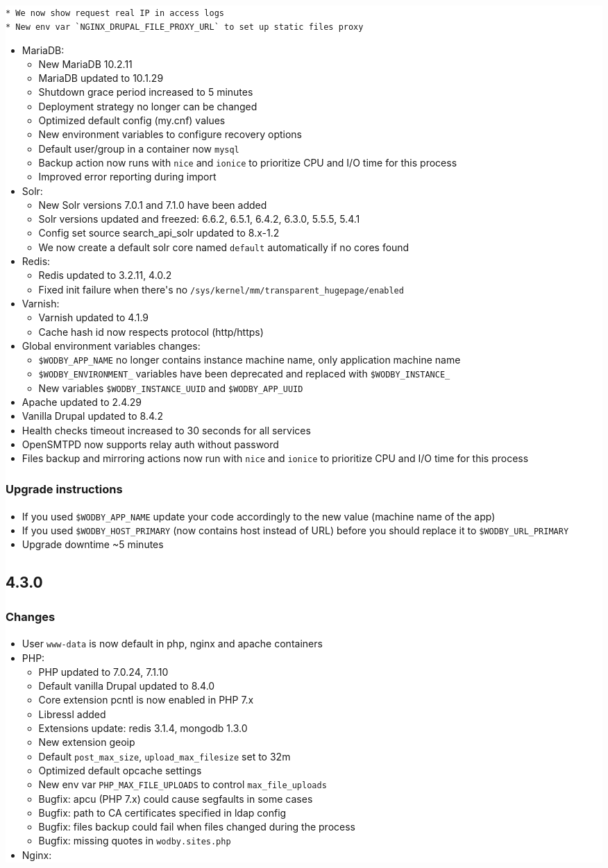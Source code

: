     * We now show request real IP in access logs
    * New env var `NGINX_DRUPAL_FILE_PROXY_URL` to set up static files proxy
* MariaDB:
    * New MariaDB 10.2.11
    * MariaDB updated to 10.1.29
    * Shutdown grace period increased to 5 minutes
    * Deployment strategy no longer can be changed
    * Optimized default config (my.cnf) values
    * New environment variables to configure recovery options
    * Default user/group in a container now `mysql`
    * Backup action now runs with `nice` and `ionice` to prioritize CPU and I/O time for this process
    * Improved error reporting during import
* Solr:
    * New Solr versions 7.0.1 and 7.1.0 have been added
    * Solr versions updated and freezed: 6.6.2, 6.5.1, 6.4.2, 6.3.0, 5.5.5, 5.4.1
    * Config set source search_api_solr updated to 8.x-1.2
    * We now create a default solr core named `default` automatically if no cores found
* Redis:
    * Redis updated to 3.2.11, 4.0.2
    * Fixed init failure when there's no `/sys/kernel/mm/transparent_hugepage/enabled`
* Varnish:
    * Varnish updated to 4.1.9
    * Cache hash id now respects protocol (http/https)
* Global environment variables changes:
    * `$WODBY_APP_NAME` no longer contains instance machine name, only application machine name
    * `$WODBY_ENVIRONMENT_` variables have been deprecated and replaced with `$WODBY_INSTANCE_`
    * New variables `$WODBY_INSTANCE_UUID` and `$WODBY_APP_UUID`
* Apache updated to 2.4.29
* Vanilla Drupal updated to 8.4.2
* Health checks timeout increased to 30 seconds for all services
* OpenSMTPD now supports relay auth without password
* Files backup and mirroring actions now run with `nice` and `ionice` to prioritize CPU and I/O time for this process

### Upgrade instructions

* If you used `$WODBY_APP_NAME` update your code accordingly to the new value (machine name of the app)
* If you used `$WODBY_HOST_PRIMARY` (now contains host instead of URL) before you should replace it to
  `$WODBY_URL_PRIMARY`
* Upgrade downtime ~5 minutes

## 4.3.0

### Changes

* User `www-data` is now default in php, nginx and apache containers
* PHP:
    * PHP updated to 7.0.24, 7.1.10
    * Default vanilla Drupal updated to 8.4.0
    * Core extension pcntl is now enabled in PHP 7.x
    * Libressl added
    * Extensions update: redis 3.1.4, mongodb 1.3.0
    * New extension geoip
    * Default `post_max_size`, `upload_max_filesize` set to 32m
    * Optimized default opcache settings
    * New env var `PHP_MAX_FILE_UPLOADS` to control `max_file_uploads`
    * Bugfix: apcu (PHP 7.x) could cause segfaults in some cases
    * Bugfix: path to CA certificates specified in ldap config
    * Bugfix: files backup could fail when files changed during the process
    * Bugfix: missing quotes in `wodby.sites.php`
* Nginx: